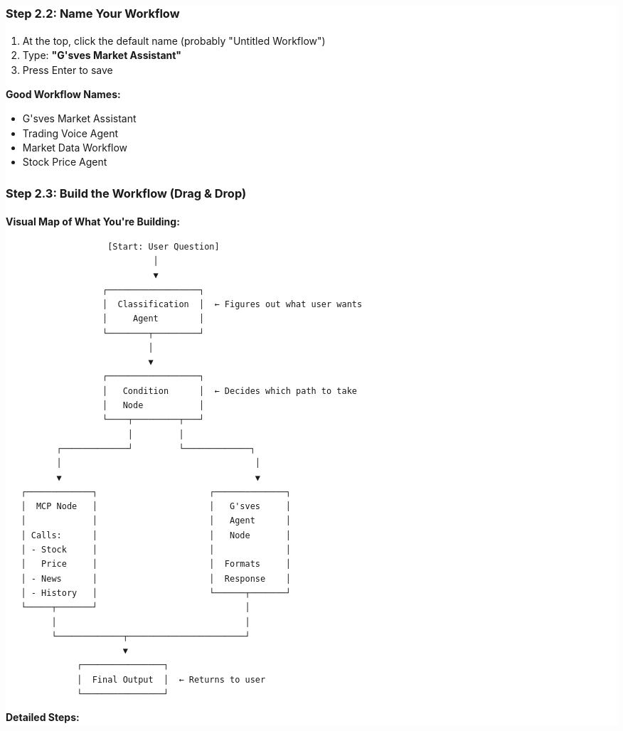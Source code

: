 ### Step 2.2: Name Your Workflow

1. At the top, click the default name (probably "Untitled Workflow")
2. Type: **"G'sves Market Assistant"**
3. Press Enter to save

**Good Workflow Names:**
- G'sves Market Assistant
- Trading Voice Agent
- Market Data Workflow
- Stock Price Agent

### Step 2.3: Build the Workflow (Drag & Drop)

**Visual Map of What You're Building:**

```
                    [Start: User Question]
                             │
                             ▼
                   ┌──────────────────┐
                   │  Classification  │  ← Figures out what user wants
                   │     Agent        │
                   └────────┬─────────┘
                            │
                            ▼
                   ┌──────────────────┐
                   │   Condition      │  ← Decides which path to take
                   │   Node           │
                   └────┬─────────┬───┘
                        │         │
          ┌─────────────┘         └─────────────┐
          │                                      │
          ▼                                      ▼
   ┌─────────────┐                      ┌──────────────┐
   │  MCP Node   │                      │   G'sves     │
   │             │                      │   Agent      │
   │ Calls:      │                      │   Node       │
   │ - Stock     │                      │              │
   │   Price     │                      │  Formats     │
   │ - News      │                      │  Response    │
   │ - History   │                      └──────┬───────┘
   └─────┬───────┘                             │
         │                                     │
         └─────────────┬───────────────────────┘
                       ▼
              ┌────────────────┐
              │  Final Output  │  ← Returns to user
              └────────────────┘
```

**Detailed Steps:**
